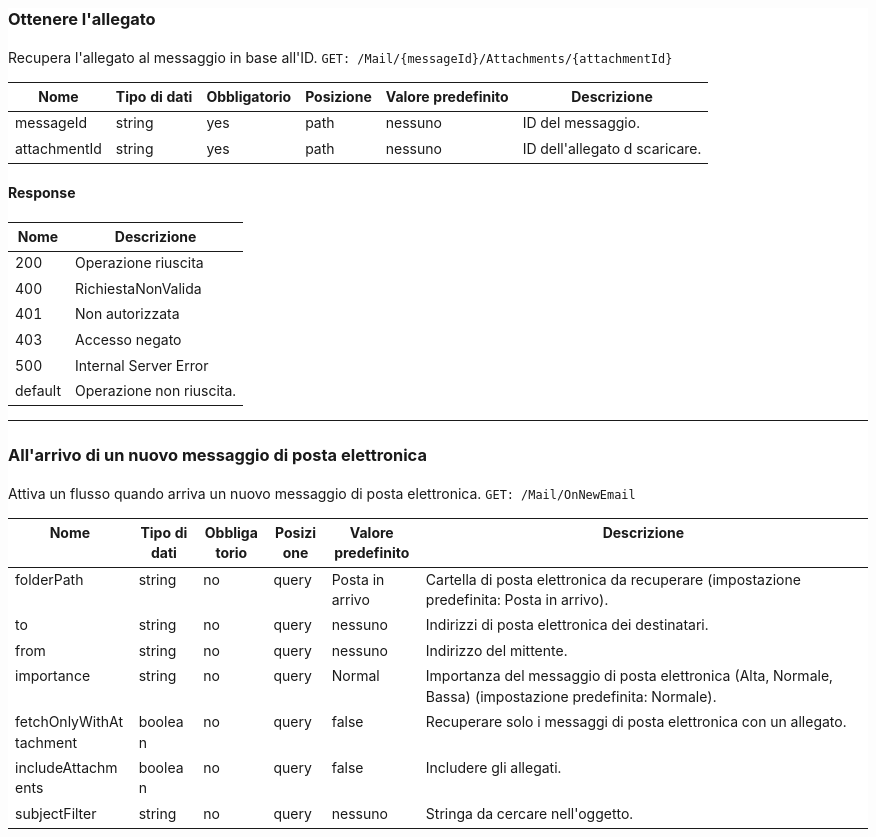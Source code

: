 

### Ottenere l'allegato 


 Recupera l'allegato al messaggio in base all'ID. ```GET: /Mail/{messageId}/Attachments/{attachmentId}```



| Nome| Tipo di dati|Obbligatorio|Posizione|Valore predefinito|Descrizione|
| ---|---|---|---|---|---|
|messageId|string|yes|path|nessuno|ID del messaggio.|
|attachmentId|string|yes|path|nessuno|ID dell'allegato d scaricare.|


#### Response

|Nome|Descrizione|
|---|---|
|200|Operazione riuscita|
|400|RichiestaNonValida|
|401|Non autorizzata|
|403|Accesso negato|
|500|Internal Server Error|
|default|Operazione non riuscita.|
------



### All'arrivo di un nuovo messaggio di posta elettronica 


 Attiva un flusso quando arriva un nuovo messaggio di posta elettronica. ```GET: /Mail/OnNewEmail```



| Nome| Tipo di dati|Obbligatorio|Posizione|Valore predefinito|Descrizione|
| ---|---|---|---|---|---|
|folderPath|string|no|query|Posta in arrivo|Cartella di posta elettronica da recuperare (impostazione predefinita: Posta in arrivo).|
|to|string|no|query|nessuno|Indirizzi di posta elettronica dei destinatari.|
|from|string|no|query|nessuno|Indirizzo del mittente.|
|importance|string|no|query|Normal|Importanza del messaggio di posta elettronica (Alta, Normale, Bassa) (impostazione predefinita: Normale).|
|fetchOnlyWithAttachment|boolean|no|query|false|Recuperare solo i messaggi di posta elettronica con un allegato.|
|includeAttachments|boolean|no|query|false|Includere gli allegati.|
|subjectFilter|string|no|query|nessuno|Stringa da cercare nell'oggetto.|
